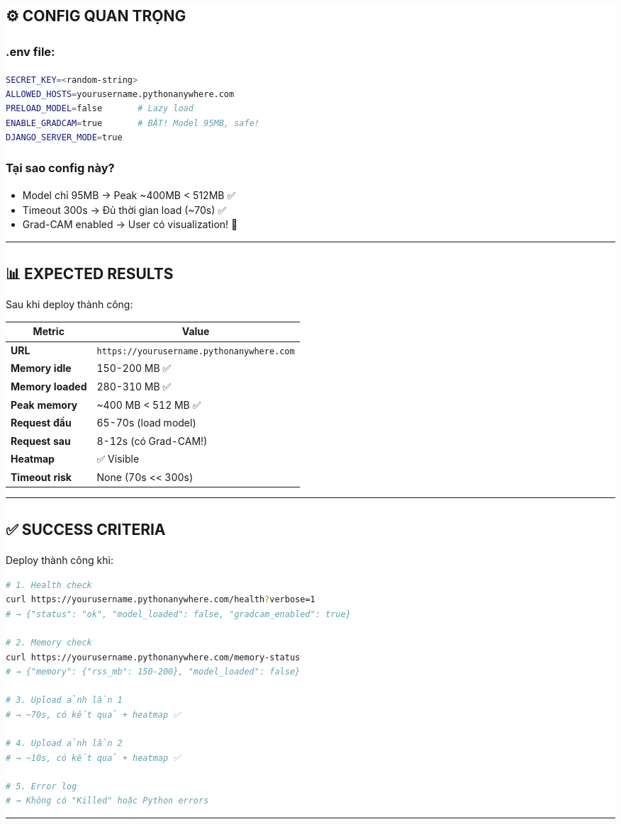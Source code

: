 ## ⚙️ CONFIG QUAN TRỌNG

### .env file:
```bash
SECRET_KEY=<random-string>
ALLOWED_HOSTS=yourusername.pythonanywhere.com
PRELOAD_MODEL=false       # Lazy load
ENABLE_GRADCAM=true       # BẬT! Model 95MB, safe!
DJANGO_SERVER_MODE=true
```

### Tại sao config này?
- Model chỉ 95MB → Peak ~400MB < 512MB ✅
- Timeout 300s → Đủ thời gian load (~70s) ✅
- Grad-CAM enabled → User có visualization! 🎨

---

## 📊 EXPECTED RESULTS

Sau khi deploy thành công:

| Metric | Value |
|--------|-------|
| **URL** | `https://yourusername.pythonanywhere.com` |
| **Memory idle** | 150-200 MB ✅ |
| **Memory loaded** | 280-310 MB ✅ |
| **Peak memory** | ~400 MB < 512 MB ✅ |
| **Request đầu** | 65-70s (load model) |
| **Request sau** | 8-12s (có Grad-CAM!) |
| **Heatmap** | ✅ Visible |
| **Timeout risk** | None (70s << 300s) |

---

## ✅ SUCCESS CRITERIA

Deploy thành công khi:

```bash
# 1. Health check
curl https://yourusername.pythonanywhere.com/health?verbose=1
# → {"status": "ok", "model_loaded": false, "gradcam_enabled": true}

# 2. Memory check
curl https://yourusername.pythonanywhere.com/memory-status
# → {"memory": {"rss_mb": 150-200}, "model_loaded": false}

# 3. Upload ảnh lần 1
# → ~70s, có kết quả + heatmap ✅

# 4. Upload ảnh lần 2
# → ~10s, có kết quả + heatmap ✅

# 5. Error log
# → Không có "Killed" hoặc Python errors
```

---